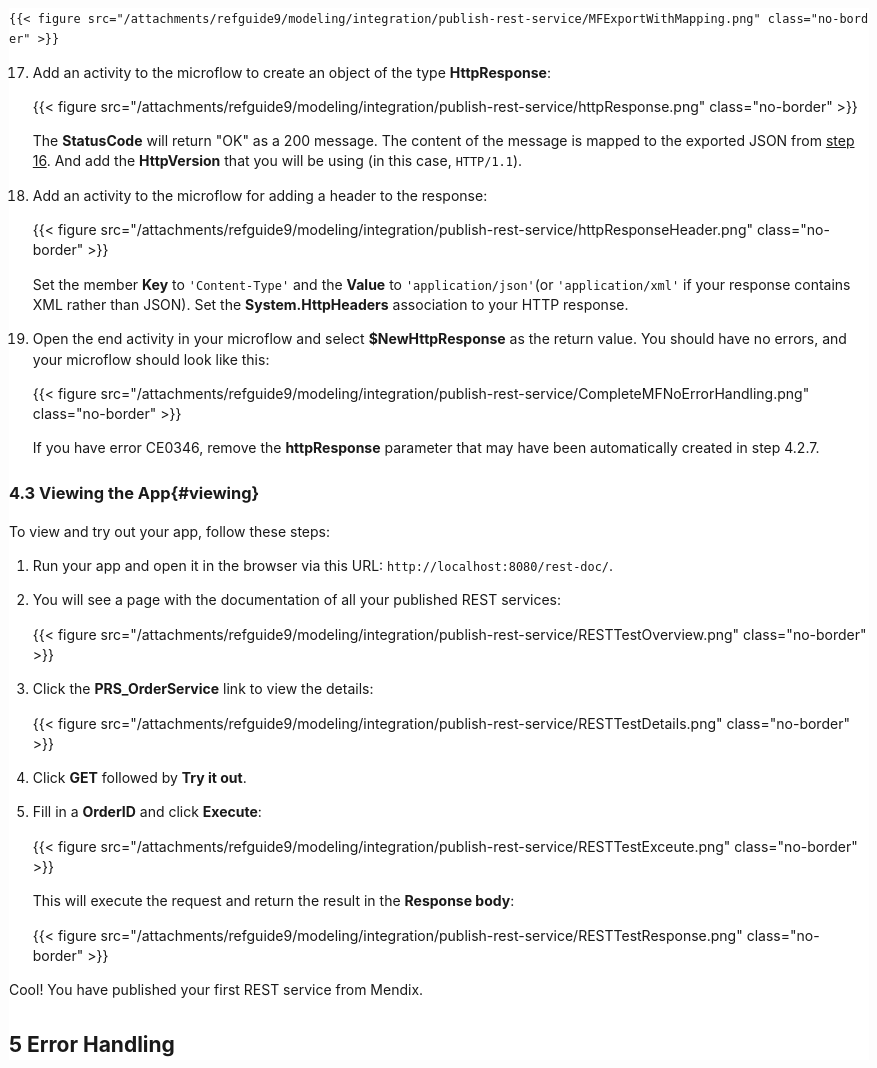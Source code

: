     {{< figure src="/attachments/refguide9/modeling/integration/publish-rest-service/MFExportWithMapping.png" class="no-border" >}}

17. Add an activity to the microflow to create an object of the type **HttpResponse**:

    {{< figure src="/attachments/refguide9/modeling/integration/publish-rest-service/httpResponse.png" class="no-border" >}}

    The **StatusCode** will return "OK" as a 200 message. The content of the message is mapped to the exported JSON from [step 16](#sixteen). And add the **HttpVersion** that you will be using (in this case, `HTTP/1.1`).

18. Add an activity to the microflow for adding a header to the response:

    {{< figure src="/attachments/refguide9/modeling/integration/publish-rest-service/httpResponseHeader.png" class="no-border" >}}

    Set the member **Key** to `'Content-Type'` and the **Value** to `'application/json'`(or `'application/xml'` if your response contains XML rather than JSON). Set the **System.HttpHeaders** association to your HTTP response.
19. Open the end activity in your microflow and select **$NewHttpResponse** as the return value. You should have no errors, and your microflow should look like this:

    {{< figure src="/attachments/refguide9/modeling/integration/publish-rest-service/CompleteMFNoErrorHandling.png" class="no-border" >}}
    
    If you have error CE0346, remove the **httpResponse** parameter that may have been automatically created in step 4.2.7.

### 4.3 Viewing the App{#viewing}

To view and try out your app, follow these steps:

1. Run your app and open it in the browser via this URL: `http://localhost:8080/rest-doc/`.
2. You will see a page with the documentation of all your published REST services:

    {{< figure src="/attachments/refguide9/modeling/integration/publish-rest-service/RESTTestOverview.png" class="no-border" >}}

3. Click the **PRS_OrderService** link to view the details:

    {{< figure src="/attachments/refguide9/modeling/integration/publish-rest-service/RESTTestDetails.png" class="no-border" >}}

4. Click **GET** followed by **Try it out**.
5. Fill in a **OrderID** and click **Execute**:

    {{< figure src="/attachments/refguide9/modeling/integration/publish-rest-service/RESTTestExceute.png" class="no-border" >}}

    This will execute the request and return the result in the **Response body**:

    {{< figure src="/attachments/refguide9/modeling/integration/publish-rest-service/RESTTestResponse.png" class="no-border" >}}

Cool! You have published your first REST service from Mendix.

## 5 Error Handling
